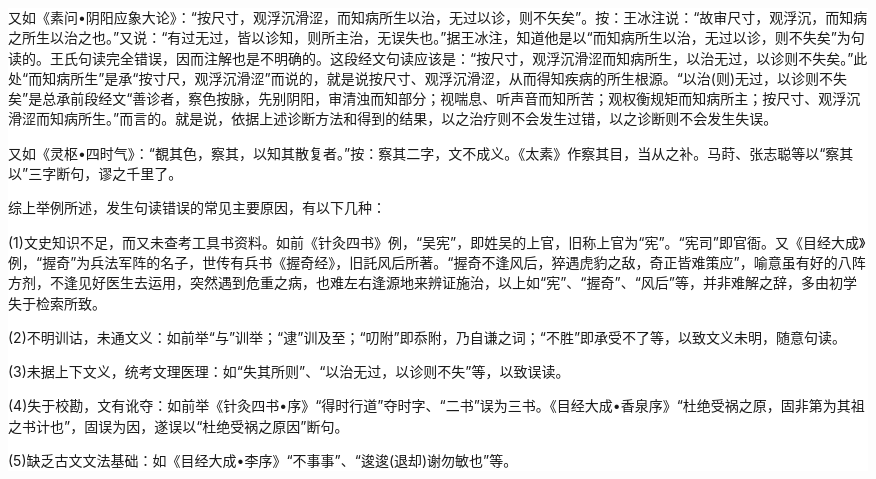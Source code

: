 又如《素问•阴阳应象大论》：“按尺寸，观浮沉滑涩，而知病所生以治，无过以诊，则不矢矣”。按：王冰注说：“故审尺寸，观浮沉，而知病之所生以治之也。”又说：“有过无过，皆以诊知，则所主治，无误失也。”据王冰注，知道他是以“而知病所生以治，无过以诊，则不失矣”为句读的。王氏句读完全错误，因而注解也是不明确的。这段经文句读应该是：“按尺寸，观浮沉滑涩而知病所生，以治无过，以诊则不失矣。”此处“而知病所生”是承“按寸尺，观浮沉滑涩”而说的，就是说按尺寸、观浮沉滑涩，从而得知疾病的所生根源。“以治(则)无过，以诊则不失矣”是总承前段经文“善诊者，察色按脉，先别阴阳，审清浊而知部分；视喘息、听声音而知所苦；观权衡规矩而知病所主；按尺寸、观浮沉滑涩而知病所生。”而言的。就是说，依据上述诊断方法和得到的结果，以之治疗则不会发生过错，以之诊断则不会发生失误。

又如《灵枢•四时气》：“覩其色，察其，以知其散复者。”按：察其二字，文不成义。《太素》作察其目，当从之补。马莳、张志聪等以“察其以”三字断句，谬之千里了。

综上举例所述，发生句读错误的常见主要原因，有以下几种：

(1)文史知识不足，而又未查考工具书资料。如前《针灸四书》例，“吴宪”，即姓吴的上官，旧称上官为“宪”。“宪司”即官衙。又《目经大成》例，“握奇”为兵法军阵的名子，世传有兵书《握奇经》，旧託风后所著。“握奇不逢风后，猝遇虎豹之敌，奇正皆难策应”，喻意虽有好的八阵方剂，不逢见好医生去运用，突然遇到危重之病，也难左右逢源地来辨证施治，以上如“宪”、“握奇”、“风后”等，并非难解之辞，多由初学失于检索所致。

(2)不明训诂，未通文义：如前举“与”训举；“逮”训及至；“叨附”即忝附，乃自谦之词；“不胜”即承受不了等，以致文义未明，随意句读。

(3)未据上下文义，统考文理医理：如“失其所则”、“以治无过，以诊则不失”等，以致误读。

(4)失于校勘，文有讹夺：如前举《针灸四书•序》“得时行道”夺时字、“二书”误为三书。《目经大成•香泉序》“杜绝受祸之原，固非第为其祖之书计也”，固误为因，遂误以“杜绝受祸之原因”断句。

(5)缺乏古文文法基础：如《目经大成•李序》“不事事”、“逡逡(退却)谢勿敏也”等。

 